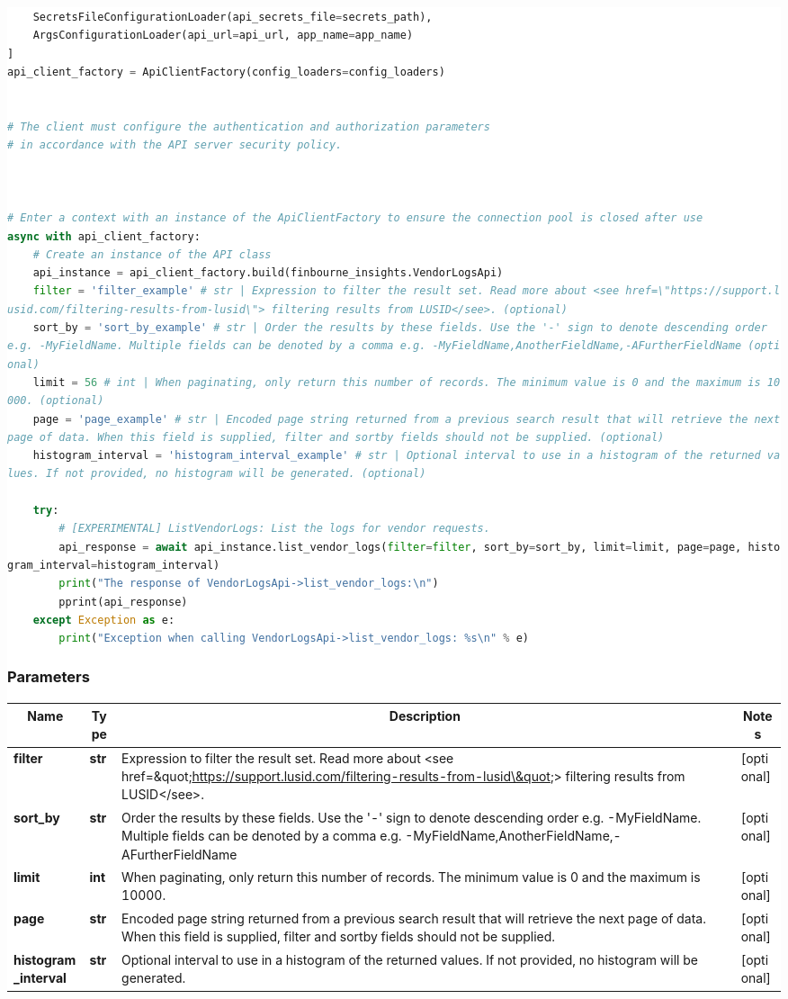 ```python
	SecretsFileConfigurationLoader(api_secrets_file=secrets_path),
	ArgsConfigurationLoader(api_url=api_url, app_name=app_name)
]
api_client_factory = ApiClientFactory(config_loaders=config_loaders)


# The client must configure the authentication and authorization parameters
# in accordance with the API server security policy.



# Enter a context with an instance of the ApiClientFactory to ensure the connection pool is closed after use
async with api_client_factory:
    # Create an instance of the API class
    api_instance = api_client_factory.build(finbourne_insights.VendorLogsApi)
    filter = 'filter_example' # str | Expression to filter the result set. Read more about <see href=\"https://support.lusid.com/filtering-results-from-lusid\"> filtering results from LUSID</see>. (optional)
    sort_by = 'sort_by_example' # str | Order the results by these fields. Use the '-' sign to denote descending order e.g. -MyFieldName. Multiple fields can be denoted by a comma e.g. -MyFieldName,AnotherFieldName,-AFurtherFieldName (optional)
    limit = 56 # int | When paginating, only return this number of records. The minimum value is 0 and the maximum is 10000. (optional)
    page = 'page_example' # str | Encoded page string returned from a previous search result that will retrieve the next page of data. When this field is supplied, filter and sortby fields should not be supplied. (optional)
    histogram_interval = 'histogram_interval_example' # str | Optional interval to use in a histogram of the returned values. If not provided, no histogram will be generated. (optional)

    try:
        # [EXPERIMENTAL] ListVendorLogs: List the logs for vendor requests.
        api_response = await api_instance.list_vendor_logs(filter=filter, sort_by=sort_by, limit=limit, page=page, histogram_interval=histogram_interval)
        print("The response of VendorLogsApi->list_vendor_logs:\n")
        pprint(api_response)
    except Exception as e:
        print("Exception when calling VendorLogsApi->list_vendor_logs: %s\n" % e)
```


### Parameters

Name | Type | Description  | Notes
------------- | ------------- | ------------- | -------------
 **filter** | **str**| Expression to filter the result set. Read more about &lt;see href&#x3D;\&quot;https://support.lusid.com/filtering-results-from-lusid\&quot;&gt; filtering results from LUSID&lt;/see&gt;. | [optional] 
 **sort_by** | **str**| Order the results by these fields. Use the &#39;-&#39; sign to denote descending order e.g. -MyFieldName. Multiple fields can be denoted by a comma e.g. -MyFieldName,AnotherFieldName,-AFurtherFieldName | [optional] 
 **limit** | **int**| When paginating, only return this number of records. The minimum value is 0 and the maximum is 10000. | [optional] 
 **page** | **str**| Encoded page string returned from a previous search result that will retrieve the next page of data. When this field is supplied, filter and sortby fields should not be supplied. | [optional] 
 **histogram_interval** | **str**| Optional interval to use in a histogram of the returned values. If not provided, no histogram will be generated. | [optional] 
